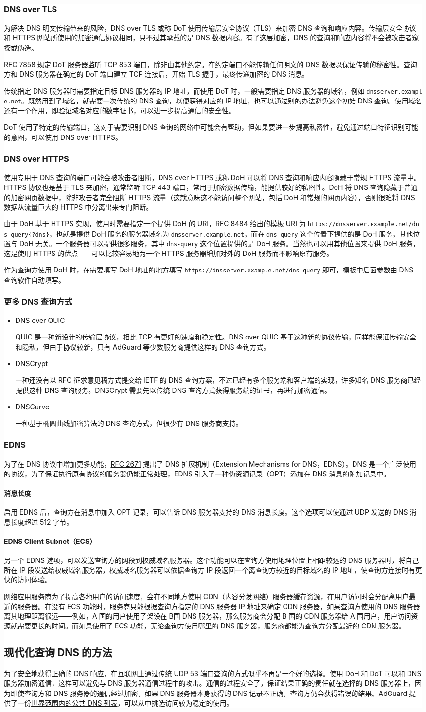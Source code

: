 ### DNS over TLS
为解决 DNS 明文传输带来的风险，DNS over TLS 或称 DoT 使用传输层安全协议（TLS）来加密 DNS 查询和响应内容。传输层安全协议和 HTTPS 网站所使用的加密通信协议相同，只不过其承载的是 DNS 数据内容。有了这层加密，DNS 的查询和响应内容将不会被攻击者窥探或伪造。

[RFC 7858](https://datatracker.ietf.org/doc/html/rfc7858) 规定 DoT 服务器监听 TCP 853 端口，除非由其他约定。在约定端口不能传输任何明文的 DNS 数据以保证传输的秘密性。查询方和 DNS 服务器在确定的 DoT 端口建立 TCP 连接后，开始 TLS 握手，最终传递加密的 DNS 消息。

传统指定 DNS 服务器时需要指定目标 DNS 服务器的 IP 地址，而使用 DoT 时，一般需要指定 DNS 服务器的域名，例如 `dnsserver.example.net`。既然用到了域名，就需要一次传统的 DNS 查询，以便获得对应的 IP 地址，也可以通过别的办法避免这个初始 DNS 查询。使用域名还有一个作用，即验证域名对应的数字证书，可以进一步提高通信的安全性。

DoT 使用了特定的传输端口，这对于需要识别 DNS 查询的网络中可能会有帮助，但如果要进一步提高私密性，避免通过端口特征识别可能的意图，可以使用 DNS over HTTPS。

### DNS over HTTPS
使用专用于 DNS 查询的端口可能会被攻击者阻断，DNS over HTTPS 或称 DoH 可以将 DNS 查询和响应内容隐藏于常规 HTTPS 流量中。HTTPS 协议也是基于 TLS 来加密，通常监听 TCP 443 端口，常用于加密数据传输，能提供较好的私密性。DoH 将 DNS 查询隐藏于普通的加密网页数据中，除非攻击者完全阻断 HTTPS 流量（这就意味这不能访问整个网站，包括 DoH 和常规的网页内容），否则很难将 DNS 数据从流量巨大的 HTTPS 中分离出来专门阻断。

由于 DoH 基于 HTTPS 实现，使用时需要指定一个提供 DoH 的 URI，[RFC 8484](https://datatracker.ietf.org/doc/html/rfc8484) 给出的模板 URI 为 `https://dnsserver.example.net/dns-query{?dns}`，也就是提供 DoH 服务的服务器域名为 `dnsserver.example.net`，而在 `dns-query` 这个位置下提供的是 DoH 服务，其他位置与 DoH 无关。一个服务器可以提供很多服务，其中 `dns-query` 这个位置提供的是 DoH 服务。当然也可以用其他位置来提供 DoH 服务，这是使用 HTTPS 的优点——可以比较容易地为一个 HTTPS 服务器增加对外的 DoH 服务而不影响原有服务。

作为查询方使用 DoH 时，在需要填写 DoH 地址的地方填写 `https://dnsserver.example.net/dns-query` 即可，模板中后面参数由 DNS 查询软件自动填写。

### 更多 DNS 查询方式
- DNS over QUIC
  
  QUIC 是一种新设计的传输层协议，相比 TCP 有更好的速度和稳定性。DNS over QUIC 基于这种新的协议传输，同样能保证传输安全和隐私，但由于协议较新，只有 AdGuard 等少数服务商提供这样的 DNS 查询方式。
- DNSCrypt
  
  一种还没有以 RFC 征求意见稿方式提交给 IETF 的 DNS 查询方案，不过已经有多个服务端和客户端的实现，许多知名 DNS 服务商已经提供这种 DNS 查询服务。DNSCrypt 需要先以传统 DNS 查询方式获得服务端的证书，再进行加密通信。
- DNSCurve
  
  一种基于椭圆曲线加密算法的 DNS 查询方式，但很少有 DNS 服务商支持。

### EDNS
为了在 DNS 协议中增加更多功能，[RFC 2671](https://datatracker.ietf.org/doc/html/rfc2671) 提出了 DNS 扩展机制（Extension Mechanisms for DNS，EDNS）。DNS 是一个广泛使用的协议，为了保证执行原有协议的服务器仍能正常处理，EDNS 引入了一种伪资源记录（OPT）添加在 DNS 消息的附加记录中。

#### 消息长度
启用 EDNS 后，查询方在消息中加入 OPT 记录，可以告诉 DNS 服务器支持的 DNS 消息长度。这个选项可以使通过 UDP 发送的 DNS 消息长度超过 512 字节。

#### EDNS Client Subnet（ECS）
另一个 EDNS 选项，可以发送查询方的网段到权威域名服务器。这个功能可以在查询方使用地理位置上相距较远的 DNS 服务器时，将自己所在 IP 段发送给权威域名服务器，权威域名服务器可以依据查询方 IP 段返回一个离查询方较近的目标域名的 IP 地址，使查询方连接时有更快的访问体验。

网络应用服务商为了提高各地用户的访问速度，会在不同地方使用 CDN（内容分发网络）服务器缓存资源，在用户访问时会分配离用户最近的服务器。在没有 ECS 功能时，服务商只能根据查询方指定的 DNS 服务器 IP 地址来确定 CDN 服务器，如果查询方使用的 DNS 服务器离其地理距离很远——例如，A 国的用户使用了架设在 B国 DNS 服务器，那么服务商会分配 B 国的 CDN 服务器给 A 国用户，用户访问资源就需要更长的时间。而如果使用了 ECS 功能，无论查询方使用哪里的 DNS 服务器，服务商都能为查询方分配最近的 CDN 服务器。

## 现代化查询 DNS 的方法
为了安全地获得正确的 DNS 响应，在互联网上通过传统 UDP 53 端口查询的方式似乎不再是一个好的选择。使用 DoH 和 DoT 可以和 DNS 服务器加密通信，这样可以避免与 DNS 服务器通信过程中的攻击。通信的过程安全了，保证结果正确的责任就在选择的 DNS 服务器上，因为即使查询方和 DNS 服务器的通信经过加密，如果 DNS 服务器本身获得的 DNS 记录不正确，查询方仍会获得错误的结果。AdGuard 提供了一份[世界范围内的公共 DNS 列表](https://kb.adguard.com/en/general/dns-providers)，可以从中挑选访问较为稳定的使用。
